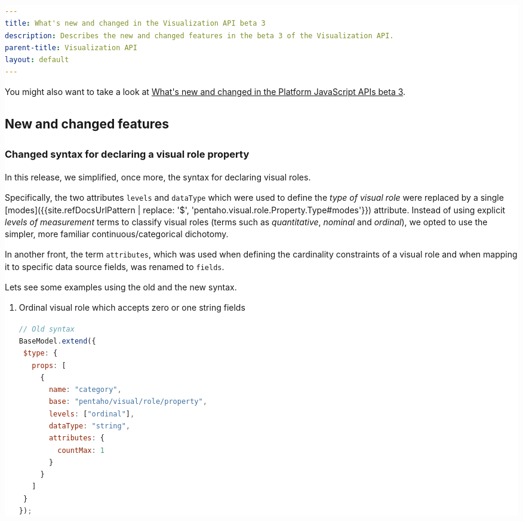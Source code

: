 ```yaml
---
title: What's new and changed in the Visualization API beta 3
description: Describes the new and changed features in the beta 3 of the Visualization API.
parent-title: Visualization API
layout: default
---
```


You might also want to take a look at 
[What's new and changed in the Platform JavaScript APIs beta 3](../whats-new-beta-3). 

## New and changed features

### Changed syntax for declaring a visual role property

In this release, we simplified, once more, the syntax for declaring visual roles.

Specifically, the two attributes `levels` and `dataType` which were used to define the _type of visual role_
were replaced by a single [modes]({{site.refDocsUrlPattern | replace: '$', 'pentaho.visual.role.Property.Type#modes'}})
attribute.
Instead of using explicit _levels of measurement_ terms to classify visual roles 
(terms such as _quantitative_, _nominal_ and _ordinal_), 
we opted to use the simpler, more familiar continuous/categorical dichotomy.

In another front, the term `attributes`, 
which was used when defining the cardinality constraints of a visual role and 
when mapping it to specific data source fields,
was renamed to `fields`.

Lets see some examples using the old and the new syntax.

1. Ordinal visual role which accepts zero or one string fields

    ```js
    // Old syntax
    BaseModel.extend({
     $type: {
       props: [
         {
           name: "category",
           base: "pentaho/visual/role/property",
           levels: ["ordinal"],
           dataType: "string",
           attributes: {
             countMax: 1
           }
         }
       ]
     }
    });
    